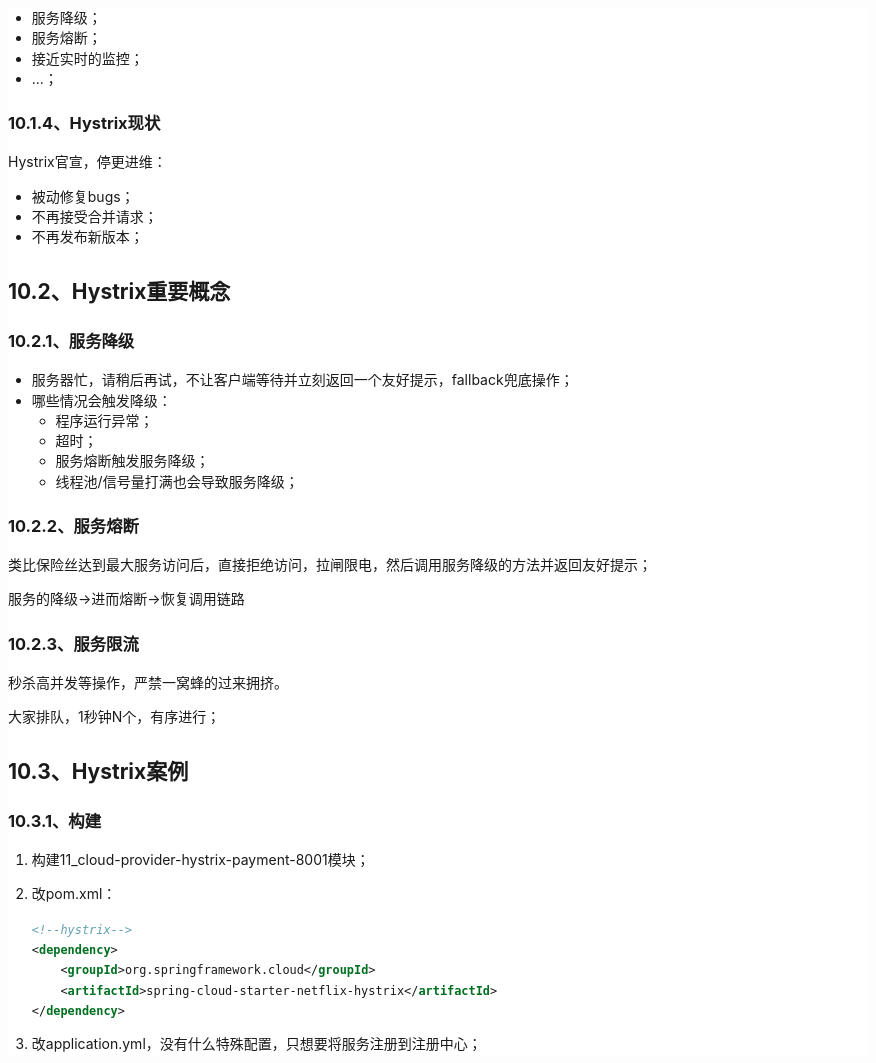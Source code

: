 - 服务降级；
- 服务熔断；
- 接近实时的监控；
- ...；

### 10.1.4、Hystrix现状

Hystrix官宣，停更进维：

- 被动修复bugs；
- 不再接受合并请求；
- 不再发布新版本；

## 10.2、Hystrix重要概念

### 10.2.1、服务降级

- 服务器忙，请稍后再试，不让客户端等待并立刻返回一个友好提示，fallback兜底操作；
- 哪些情况会触发降级：
  - 程序运行异常；
  - 超时；
  - 服务熔断触发服务降级；
  - 线程池/信号量打满也会导致服务降级；

### 10.2.2、服务熔断

类比保险丝达到最大服务访问后，直接拒绝访问，拉闸限电，然后调用服务降级的方法并返回友好提示；

服务的降级->进而熔断->恢复调用链路

### 10.2.3、服务限流

秒杀高并发等操作，严禁一窝蜂的过来拥挤。

大家排队，1秒钟N个，有序进行；

## 10.3、Hystrix案例

### 10.3.1、构建

1. 构建11_cloud-provider-hystrix-payment-8001模块；

2. 改pom.xml：

   ```xml
   <!--hystrix-->
   <dependency>
       <groupId>org.springframework.cloud</groupId>
       <artifactId>spring-cloud-starter-netflix-hystrix</artifactId>
   </dependency>
   ```

3. 改application.yml，没有什么特殊配置，只想要将服务注册到注册中心；
